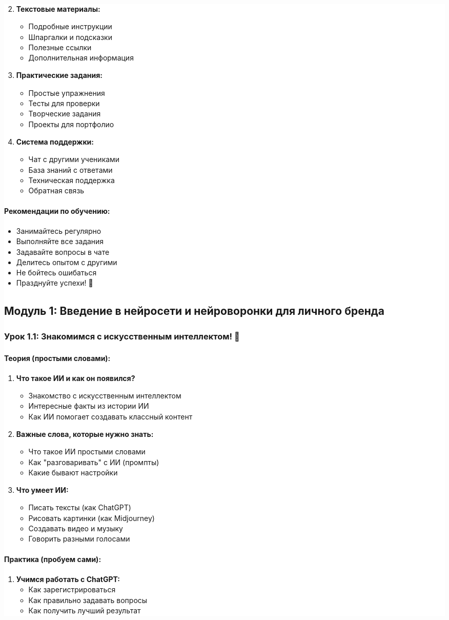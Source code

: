 2. **Текстовые материалы:**
   - Подробные инструкции
   - Шпаргалки и подсказки
   - Полезные ссылки
   - Дополнительная информация

3. **Практические задания:**
   - Простые упражнения
   - Тесты для проверки
   - Творческие задания
   - Проекты для портфолио

4. **Система поддержки:**
   - Чат с другими учениками
   - База знаний с ответами
   - Техническая поддержка
   - Обратная связь

#### Рекомендации по обучению:
- Занимайтесь регулярно
- Выполняйте все задания
- Задавайте вопросы в чате
- Делитесь опытом с другими
- Не бойтесь ошибаться
- Празднуйте успехи! 🎉

## Модуль 1: Введение в нейросети и нейроворонки для личного бренда

### Урок 1.1: Знакомимся с искусственным интеллектом! 🤖

#### Теория (простыми словами):

1. **Что такое ИИ и как он появился?**
   - Знакомство с искусственным интеллектом
   - Интересные факты из истории ИИ
   - Как ИИ помогает создавать классный контент

2. **Важные слова, которые нужно знать:**
   - Что такое ИИ простыми словами
   - Как "разговаривать" с ИИ (промпты)
   - Какие бывают настройки

3. **Что умеет ИИ:**
   - Писать тексты (как ChatGPT)
   - Рисовать картинки (как Midjourney)
   - Создавать видео и музыку
   - Говорить разными голосами

#### Практика (пробуем сами):

1. **Учимся работать с ChatGPT:**
   - Как зарегистрироваться
   - Как правильно задавать вопросы
   - Как получить лучший результат
